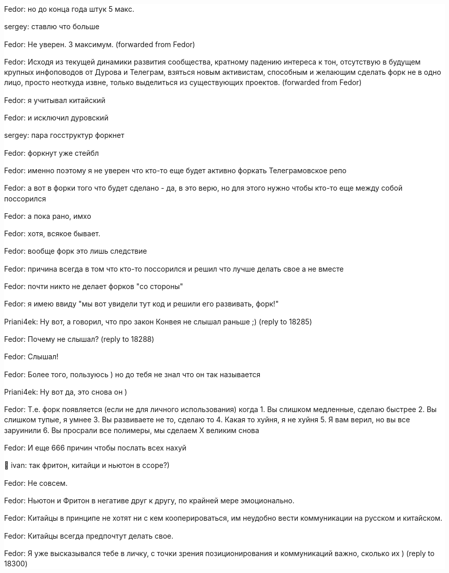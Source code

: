 Fedor: но до конца года штук 5 макс.

sergey: ставлю что больше

Fedor: Не уверен. 3 максимум. (forwarded from Fedor)

Fedor: Исходя из текущей динамики развития сообщества, кратному падению интереса к тон, отсутствую в будущем крупных инфоповодов от Дурова и Телеграм, взяться новым активистам, способным и желающим сделать форк не в одно лицо, просто неоткуда извне, только выделиться из существующих проектов. (forwarded from Fedor)

Fedor: я учитывал китайский

Fedor: и исключил дуровский

sergey: пара госструктур форкнет

Fedor: форкнут уже стейбл

Fedor: именно поэтому я не уверен что кто-то еще будет активно форкать Телеграмовское репо

Fedor: а вот в форки того что будет сделано - да, в это верю, но для этого нужно чтобы кто-то еще между собой поссорился

Fedor: а пока рано, имхо

Fedor: хотя, всякое бывает.

Fedor: вообще форк это лишь следствие

Fedor: причина всегда в том что  кто-то поссорился и решил что лучше делать свое а не вместе

Fedor: почти никто не делает форков "со стороны"

Fedor: я имею ввиду "мы вот увидели тут код и решили его развивать, форк!"

Priani4ek: Ну вот, а говорил, что про закон Конвея не слышал раньше ;) (reply to 18285)

Fedor: Почему не слышал? (reply to 18288)

Fedor: Слышал!

Fedor: Более того, пользуюсь ) но до тебя не знал что он так называется

Priani4ek: Ну вот да, это снова он )

Fedor: Т.е. форк появляется (если не для личного использования) когда  1. Вы слишком медленные, сделаю быстрее 2. Вы слишком тупые, я умнее 3. Вы развиваете не то, сделаю то 4. Какая то хуйня, я не хуйня 5. Я вам верил, но вы все заруинили 6. Вы просрали все полимеры, мы сделаем X великим снова

Fedor: И еще 666 причин чтобы послать всех нахуй

🔳 ivan: так фритон, китайци и ньютон в ссоре?)

Fedor: Не совсем.

Fedor: Ньютон и Фритон в негативе друг к другу, по крайней мере эмоционально.

Fedor: Китайцы в принципе не хотят ни с кем кооперироваться, им неудобно вести коммуникации на русском и китайском.

Fedor: Китайцы всегда предпочтут делать свое.

Fedor: Я уже высказывался тебе в личку, с точки зрения позиционирования и коммуникаций важно, сколько их ) (reply to 18300)
